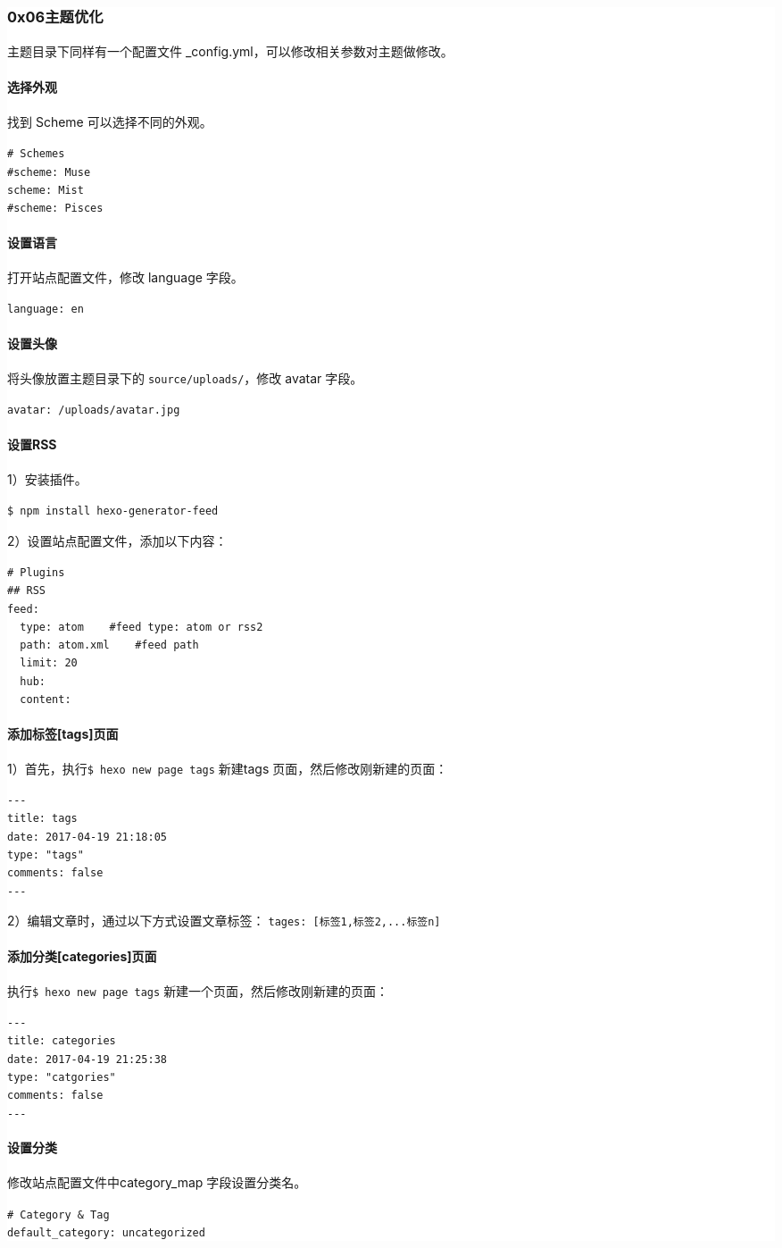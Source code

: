 ### **0x06主题优化**
主题目录下同样有一个配置文件 \_config.yml，可以修改相关参数对主题做修改。
#### **选择外观**
找到 Scheme 可以选择不同的外观。
```
# Schemes
#scheme: Muse
scheme: Mist
#scheme: Pisces
```
#### **设置语言**
打开站点配置文件，修改 language 字段。
```
language: en
```
#### **设置头像**
将头像放置主题目录下的 `source/uploads/`，修改 avatar 字段。
```
avatar: /uploads/avatar.jpg
```
#### **设置RSS**
1）安装插件。
```
$ npm install hexo-generator-feed
```
2）设置站点配置文件，添加以下内容：
```
# Plugins
## RSS
feed:
  type: atom	#feed type: atom or rss2
  path: atom.xml	#feed path
  limit: 20
  hub:
  content:
  ```
#### **添加标签[tags]页面**
1）首先，执行`$ hexo new page tags` 新建tags 页面，然后修改刚新建的页面：
```
---
title: tags
date: 2017-04-19 21:18:05
type: "tags"
comments: false
---
```
2）编辑文章时，通过以下方式设置文章标签：
`tages: [标签1,标签2,...标签n]`
#### **添加分类[categories]页面**
执行`$ hexo new page tags` 新建一个页面，然后修改刚新建的页面：
```
---
title: categories
date: 2017-04-19 21:25:38
type: "catgories"
comments: false
---
```
#### **设置分类**
修改站点配置文件中category_map 字段设置分类名。
```
# Category & Tag
default_category: uncategorized
```